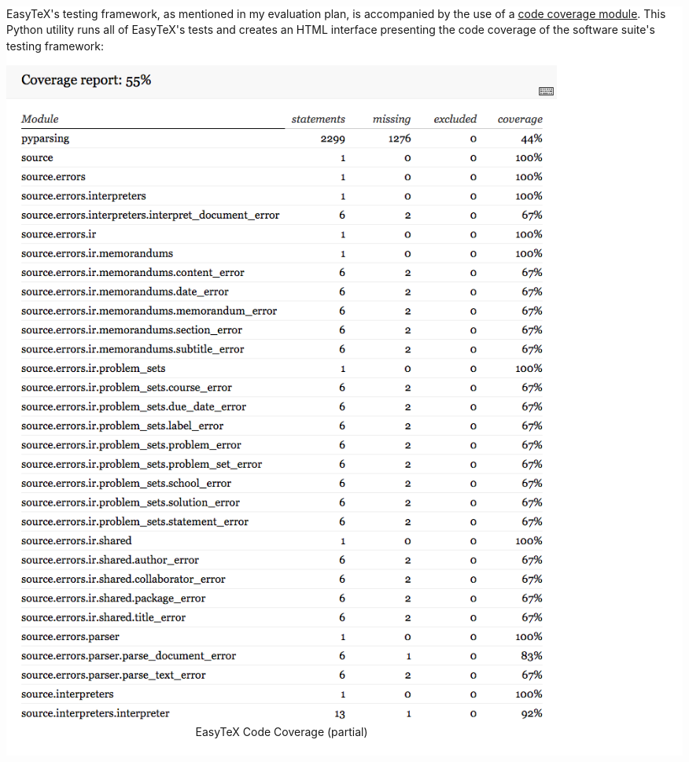 EasyTeX's testing framework, as mentioned in my evaluation plan, is accompanied by the use of a [code coverage module](https://pypi.python.org/pypi/coverage). This Python utility runs all of EasyTeX's tests and creates an HTML interface presenting the code coverage of the software suite's testing framework:

<div id="container" style="width: 700px" align="center">
    <img src="./images/evaluation_1.png"/> <br />
    EasyTeX Code Coverage (partial)
</div>
&nbsp;
&nbsp;
